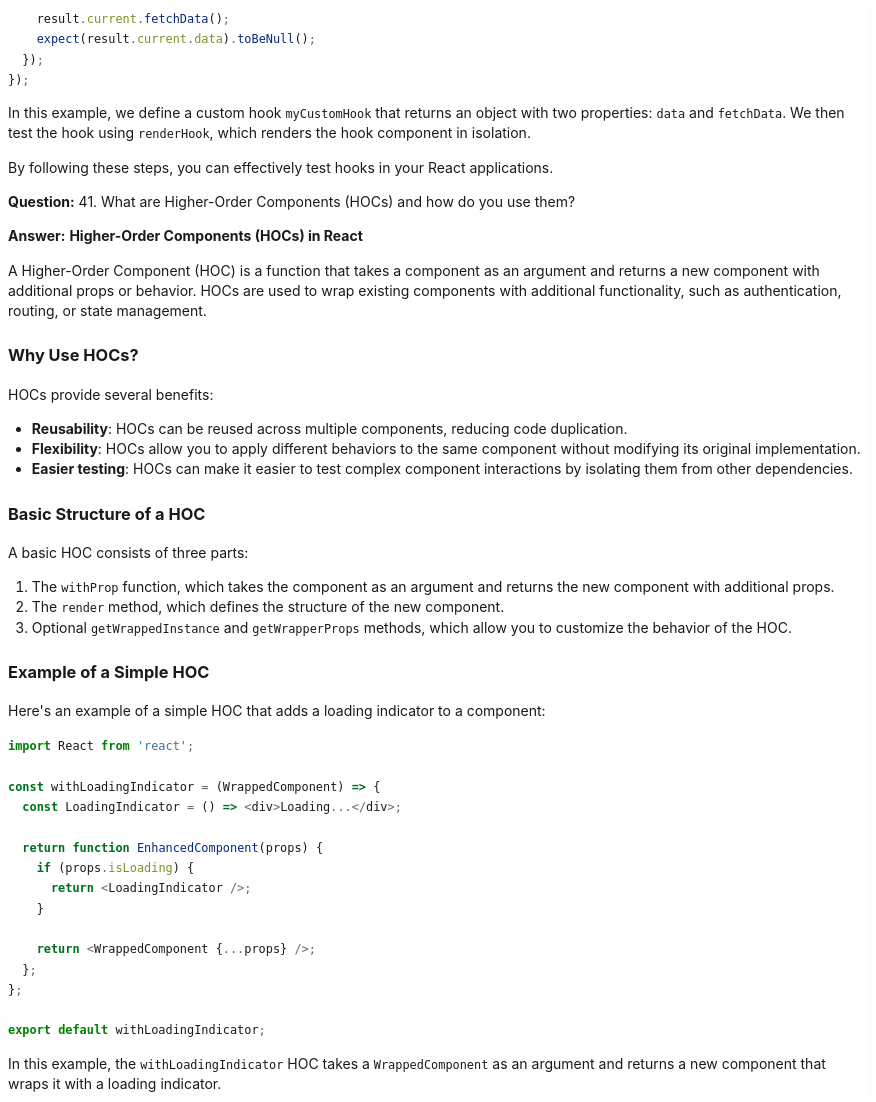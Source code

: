 ```javascript
    result.current.fetchData();
    expect(result.current.data).toBeNull();
  });
});
```
In this example, we define a custom hook `myCustomHook` that returns an object with two properties: `data` and `fetchData`. We then test the hook using `renderHook`, which renders the hook component in isolation.

By following these steps, you can effectively test hooks in your React applications.

**Question:** 41. What are Higher-Order Components (HOCs) and how do you use them?

**Answer:** **Higher-Order Components (HOCs) in React**

A Higher-Order Component (HOC) is a function that takes a component as an argument and returns a new component with additional props or behavior. HOCs are used to wrap existing components with additional functionality, such as authentication, routing, or state management.

### Why Use HOCs?

HOCs provide several benefits:

*   **Reusability**: HOCs can be reused across multiple components, reducing code duplication.
*   **Flexibility**: HOCs allow you to apply different behaviors to the same component without modifying its original implementation.
*   **Easier testing**: HOCs can make it easier to test complex component interactions by isolating them from other dependencies.

### Basic Structure of a HOC

A basic HOC consists of three parts:

1.  The `withProp` function, which takes the component as an argument and returns the new component with additional props.
2.  The `render` method, which defines the structure of the new component.
3.  Optional `getWrappedInstance` and `getWrapperProps` methods, which allow you to customize the behavior of the HOC.

### Example of a Simple HOC

Here's an example of a simple HOC that adds a loading indicator to a component:
```javascript
import React from 'react';

const withLoadingIndicator = (WrappedComponent) => {
  const LoadingIndicator = () => <div>Loading...</div>;

  return function EnhancedComponent(props) {
    if (props.isLoading) {
      return <LoadingIndicator />;
    }

    return <WrappedComponent {...props} />;
  };
};

export default withLoadingIndicator;
```
In this example, the `withLoadingIndicator` HOC takes a `WrappedComponent` as an argument and returns a new component that wraps it with a loading indicator.
